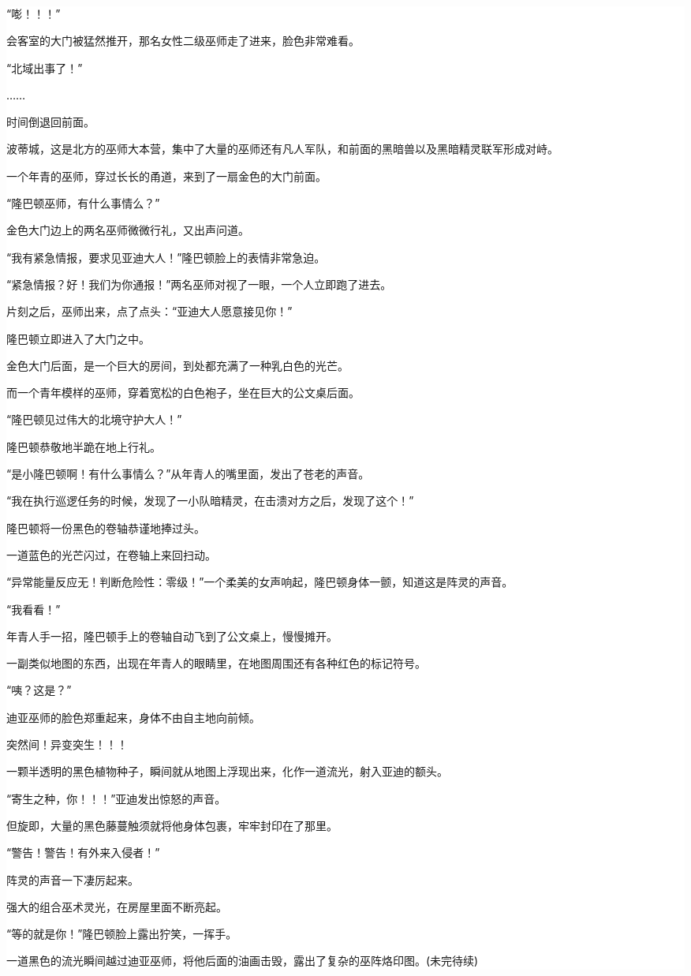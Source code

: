   “嘭！！！”

  会客室的大门被猛然推开，那名女性二级巫师走了进来，脸色非常难看。

  “北域出事了！”

  ……

  时间倒退回前面。

  波蒂城，这是北方的巫师大本营，集中了大量的巫师还有凡人军队，和前面的黑暗兽以及黑暗精灵联军形成对峙。

  一个年青的巫师，穿过长长的甬道，来到了一扇金色的大门前面。

  “隆巴顿巫师，有什么事情么？”

  金色大门边上的两名巫师微微行礼，又出声问道。

  “我有紧急情报，要求见亚迪大人！”隆巴顿脸上的表情非常急迫。

  “紧急情报？好！我们为你通报！”两名巫师对视了一眼，一个人立即跑了进去。

  片刻之后，巫师出来，点了点头：“亚迪大人愿意接见你！”

  隆巴顿立即进入了大门之中。

  金色大门后面，是一个巨大的房间，到处都充满了一种乳白色的光芒。

  而一个青年模样的巫师，穿着宽松的白色袍子，坐在巨大的公文桌后面。

  “隆巴顿见过伟大的北境守护大人！”

  隆巴顿恭敬地半跪在地上行礼。

  “是小隆巴顿啊！有什么事情么？”从年青人的嘴里面，发出了苍老的声音。

  “我在执行巡逻任务的时候，发现了一小队暗精灵，在击溃对方之后，发现了这个！”

  隆巴顿将一份黑色的卷轴恭谨地捧过头。

  一道蓝色的光芒闪过，在卷轴上来回扫动。

  “异常能量反应无！判断危险性：零级！”一个柔美的女声响起，隆巴顿身体一颤，知道这是阵灵的声音。

  “我看看！”

  年青人手一招，隆巴顿手上的卷轴自动飞到了公文桌上，慢慢摊开。

  一副类似地图的东西，出现在年青人的眼睛里，在地图周围还有各种红色的标记符号。

  “咦？这是？”

  迪亚巫师的脸色郑重起来，身体不由自主地向前倾。

  突然间！异变突生！！！

  一颗半透明的黑色植物种子，瞬间就从地图上浮现出来，化作一道流光，射入亚迪的额头。

  “寄生之种，你！！！”亚迪发出惊怒的声音。

  但旋即，大量的黑色藤蔓触须就将他身体包裹，牢牢封印在了那里。

  “警告！警告！有外来入侵者！”

  阵灵的声音一下凄厉起来。

  强大的组合巫术灵光，在房屋里面不断亮起。

  “等的就是你！”隆巴顿脸上露出狞笑，一挥手。

  一道黑色的流光瞬间越过迪亚巫师，将他后面的油画击毁，露出了复杂的巫阵烙印图。(未完待续)
